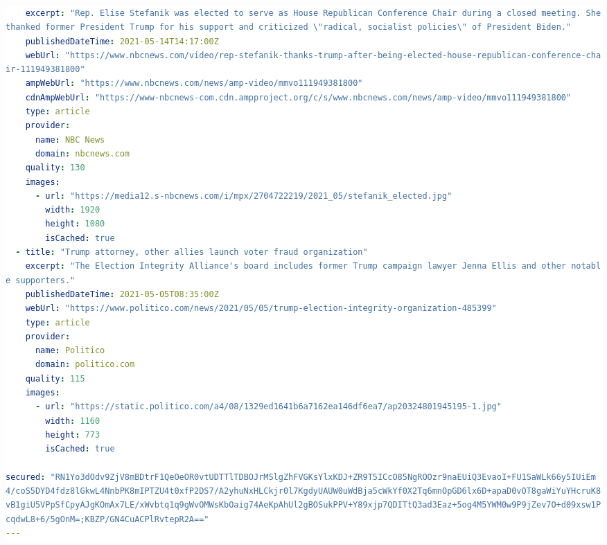 ```yaml
    excerpt: "Rep. Elise Stefanik was elected to serve as House Republican Conference Chair during a closed meeting. She thanked former President Trump for his support and criticized \"radical, socialist policies\" of President Biden."
    publishedDateTime: 2021-05-14T14:17:00Z
    webUrl: "https://www.nbcnews.com/video/rep-stefanik-thanks-trump-after-being-elected-house-republican-conference-chair-111949381800"
    ampWebUrl: "https://www.nbcnews.com/news/amp-video/mmvo111949381800"
    cdnAmpWebUrl: "https://www-nbcnews-com.cdn.ampproject.org/c/s/www.nbcnews.com/news/amp-video/mmvo111949381800"
    type: article
    provider:
      name: NBC News
      domain: nbcnews.com
    quality: 130
    images:
      - url: "https://media12.s-nbcnews.com/i/mpx/2704722219/2021_05/stefanik_elected.jpg"
        width: 1920
        height: 1080
        isCached: true
  - title: "Trump attorney, other allies launch voter fraud organization"
    excerpt: "The Election Integrity Alliance's board includes former Trump campaign lawyer Jenna Ellis and other notable supporters."
    publishedDateTime: 2021-05-05T08:35:00Z
    webUrl: "https://www.politico.com/news/2021/05/05/trump-election-integrity-organization-485399"
    type: article
    provider:
      name: Politico
      domain: politico.com
    quality: 115
    images:
      - url: "https://static.politico.com/a4/08/1329ed1641b6a7162ea146df6ea7/ap20324801945195-1.jpg"
        width: 1160
        height: 773
        isCached: true

secured: "RN1Yo3dOdv9ZjV8mBDtrF1QeOeOR0vtUDTTlTDBOJrMSlgZhFVGKsYlxKDJ+ZR9T5ICcO85NgROOzr9naEUiQ3EvaoI+FU1SaWLk66y5IUiEm4/coS5DYD4fdz8lGkwL4NnbPK8mIPTZU4t0xfP2DS7/A2yhuNxHLCkjr0l7KgdyUAUW0uWdBja5cWkYf0X2Tq6mnOpGD6lx6D+apaD0vOT8gaWiYuYHcruK8vB1giU5VPpSfCpyAJgKOmAx7LE/xWvbtq1q9gWvOMWsKbOaig74AeKpAhUl2gBOSukPPV+Y89xjp7QDITtQ3ad3Eaz+5og4M5YWM0w9P9jZev7O+d09xsw1PcqdwL8+6/5gOnM=;KBZP/GN4CuACPlRvtepR2A=="
---
```


